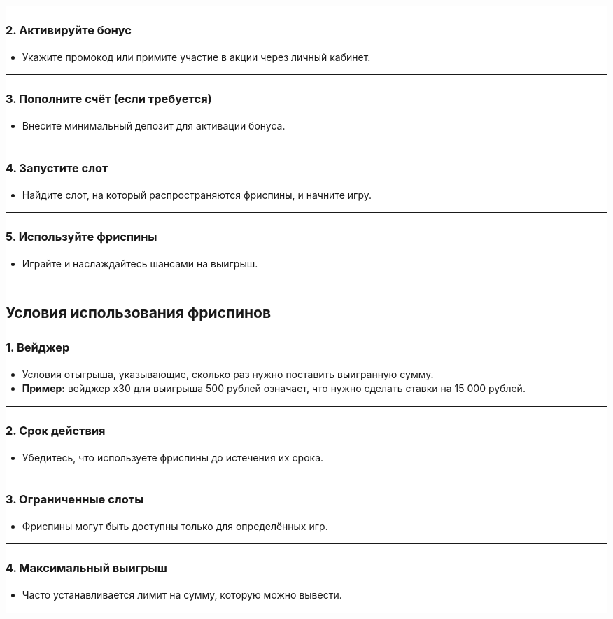 ***

### 2. **Активируйте бонус**

* Укажите промокод или примите участие в акции через личный кабинет.

***

### 3. **Пополните счёт (если требуется)**

* Внесите минимальный депозит для активации бонуса.

***

### 4. **Запустите слот**

* Найдите слот, на который распространяются фриспины, и начните игру.

***

### 5. **Используйте фриспины**

* Играйте и наслаждайтесь шансами на выигрыш.

***

## Условия использования фриспинов

### 1. **Вейджер**

* Условия отыгрыша, указывающие, сколько раз нужно поставить выигранную сумму.
* **Пример:** вейджер х30 для выигрыша 500 рублей означает, что нужно сделать ставки на 15 000 рублей.

***

### 2. **Срок действия**

* Убедитесь, что используете фриспины до истечения их срока.

***

### 3. **Ограниченные слоты**

* Фриспины могут быть доступны только для определённых игр.

***

### 4. **Максимальный выигрыш**

* Часто устанавливается лимит на сумму, которую можно вывести.

***
